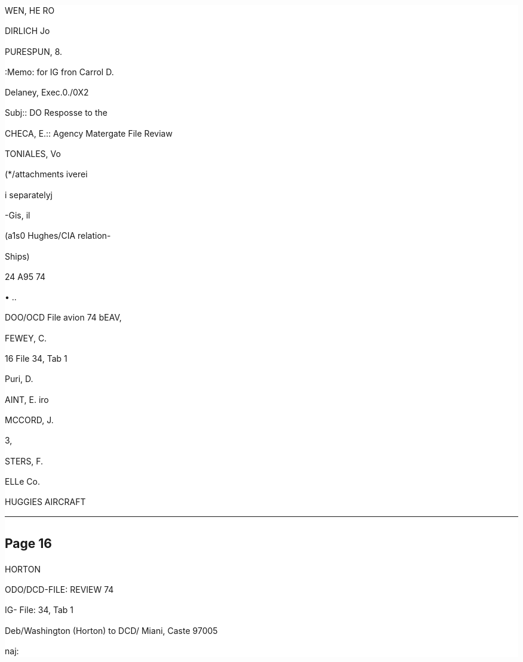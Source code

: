 WEN, HE RO

DIRLICH Jo

PURESPUN, 8.

:Memo: for IG fron Carrol D.

Delaney, Exec.0./0X2

Subj:: DO Resposse to the

CHECA, E.:: Agency Matergate File Reviaw

TONIALES, Vo

(*/attachments iverei

i separatelyj

-Gis, il

(a1s0 Hughes/CIA relation-

Ships)

24 A95 74

• ..

DOO/OCD File avion 74 bEAV,

FEWEY, C.

16 File 34, Tab 1

Puri, D.

AINT, E. iro

MCCORD, J.

3,

STERS, F.

ELLe Co.

HUGGIES AIRCRAFT

---

## Page 16

HORTON

ODO/DCD-FILE: REVIEW 74

IG- File: 34, Tab 1

Deb/Washington (Horton) to DCD/ Miani, Caste 97005

naj:
